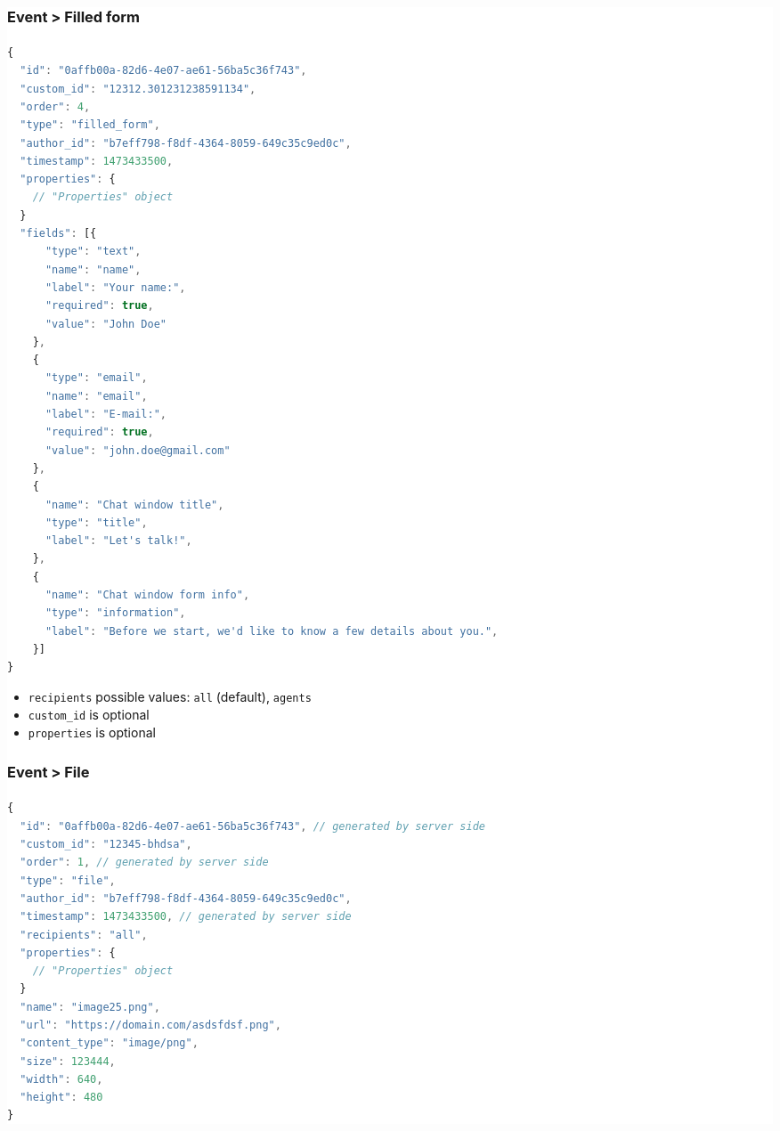 ### Event > Filled form
```js
{
  "id": "0affb00a-82d6-4e07-ae61-56ba5c36f743",
  "custom_id": "12312.301231238591134",
  "order": 4,
  "type": "filled_form",
  "author_id": "b7eff798-f8df-4364-8059-649c35c9ed0c",
  "timestamp": 1473433500,
  "properties": {
    // "Properties" object
  }
  "fields": [{
      "type": "text",
      "name": "name",
      "label": "Your name:",
      "required": true,
      "value": "John Doe"
    },
    {
      "type": "email",
      "name": "email",
      "label": "E-mail:",
      "required": true,
      "value": "john.doe@gmail.com"
    },
    {
      "name": "Chat window title",
      "type": "title",
      "label": "Let's talk!",
    },
    {
      "name": "Chat window form info",
      "type": "information",
      "label": "Before we start, we'd like to know a few details about you.",
    }]
}
```

* `recipients` possible values: `all` (default), `agents`
* `custom_id` is optional
* `properties` is optional

### Event > File
```js
{
  "id": "0affb00a-82d6-4e07-ae61-56ba5c36f743", // generated by server side
  "custom_id": "12345-bhdsa",
  "order": 1, // generated by server side
  "type": "file",
  "author_id": "b7eff798-f8df-4364-8059-649c35c9ed0c",
  "timestamp": 1473433500, // generated by server side
  "recipients": "all",
  "properties": {
    // "Properties" object
  }
  "name": "image25.png",
  "url": "https://domain.com/asdsfdsf.png",
  "content_type": "image/png",
  "size": 123444,
  "width": 640,
  "height": 480
}
```